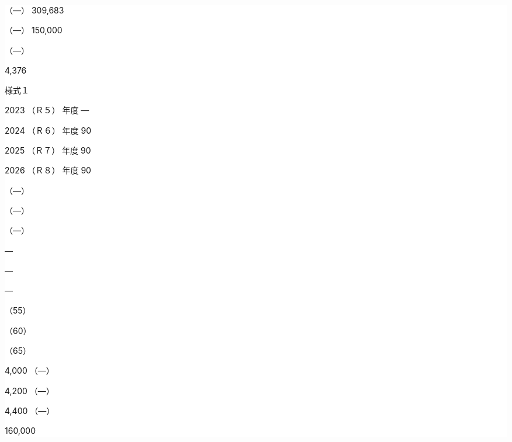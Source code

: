 （―）
309,683

（―）
150,000

（―）

4,376

様式１

2023
（Ｒ５）
年度
―

2024
（Ｒ６）
年度
90

2025
（Ｒ７）
年度
90

2026
（Ｒ８）
年度
90

（―）

（―）

（―）

―

―

―

（55）

（60）

（65）

4,000
（―）

4,200
（―）

4,400
（―）

160,000
